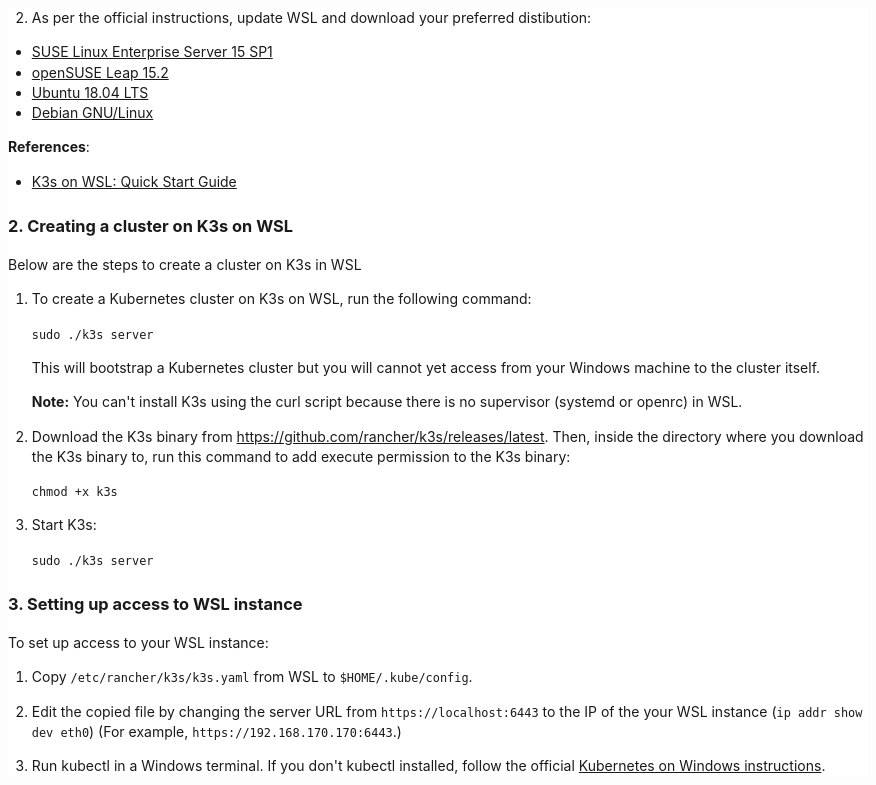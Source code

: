 2. As per the official instructions, update WSL and download your preferred
   distibution:

- [SUSE Linux Enterprise Server 15
  SP1](https://www.microsoft.com/store/apps/9PN498VPMF3Z)
- [openSUSE Leap 15.2](https://www.microsoft.com/store/apps/9MZD0N9Z4M4H)
- [Ubuntu 18.04 LTS](https://www.microsoft.com/store/apps/9N9TNGVNDL3Q)
- [Debian GNU/Linux](https://www.microsoft.com/store/apps/9MSVKQC78PK6)

**References**:

* [K3s on WSL: Quick Start Guide](https://gist.github.com/ibuildthecloud/1b7d6940552ada6d37f54c71a89f7d00)

### 2. Creating a cluster on K3s on WSL

Below are the steps to create a cluster on K3s in WSL

1. To create a Kubernetes cluster on K3s on WSL, run the following command:

    ```shell
    sudo ./k3s server
    ```

    This will bootstrap a Kubernetes cluster but you will cannot yet access from
    your Windows machine to the cluster itself.

    **Note:** You can't install K3s using the curl script because there is no
    supervisor (systemd or openrc) in WSL.

2. Download the K3s binary from https://github.com/rancher/k3s/releases/latest.
   Then, inside the directory where you download the K3s binary to, run this
   command to add execute permission to the K3s binary:

    ```shell
    chmod +x k3s
    ```

3. Start K3s:

    ```shell
    sudo ./k3s server
    ```

### 3. Setting up access to WSL instance

To set up access to your WSL instance:

1. Copy `/etc/rancher/k3s/k3s.yaml` from WSL to `$HOME/.kube/config`.

2. Edit the copied file by changing the server URL from `https://localhost:6443`
   to the IP of the your WSL instance (`ip addr show dev eth0`) (For example,
   `https://192.168.170.170:6443`.)

3. Run kubectl in a Windows terminal. If you don't kubectl installed, follow the
   official [Kubernetes on Windows instructions](https://kubernetes.io/docs/tasks/tools/install-kubectl/#install-kubectl-on-windows).
